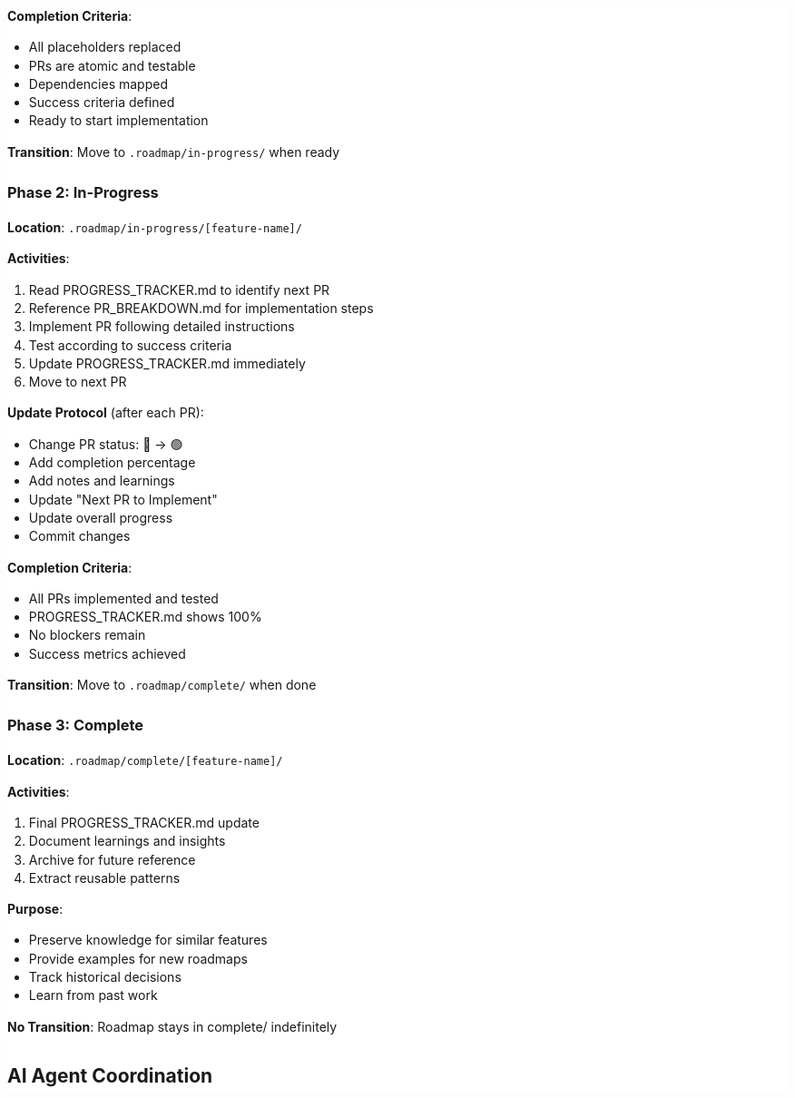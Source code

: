 **Completion Criteria**:
- All placeholders replaced
- PRs are atomic and testable
- Dependencies mapped
- Success criteria defined
- Ready to start implementation

**Transition**: Move to `.roadmap/in-progress/` when ready

### Phase 2: In-Progress
**Location**: `.roadmap/in-progress/[feature-name]/`

**Activities**:
1. Read PROGRESS_TRACKER.md to identify next PR
2. Reference PR_BREAKDOWN.md for implementation steps
3. Implement PR following detailed instructions
4. Test according to success criteria
5. Update PROGRESS_TRACKER.md immediately
6. Move to next PR

**Update Protocol** (after each PR):
- Change PR status: 🔴 → 🟢
- Add completion percentage
- Add notes and learnings
- Update "Next PR to Implement"
- Update overall progress
- Commit changes

**Completion Criteria**:
- All PRs implemented and tested
- PROGRESS_TRACKER.md shows 100%
- No blockers remain
- Success metrics achieved

**Transition**: Move to `.roadmap/complete/` when done

### Phase 3: Complete
**Location**: `.roadmap/complete/[feature-name]/`

**Activities**:
1. Final PROGRESS_TRACKER.md update
2. Document learnings and insights
3. Archive for future reference
4. Extract reusable patterns

**Purpose**:
- Preserve knowledge for similar features
- Provide examples for new roadmaps
- Track historical decisions
- Learn from past work

**No Transition**: Roadmap stays in complete/ indefinitely

## AI Agent Coordination
